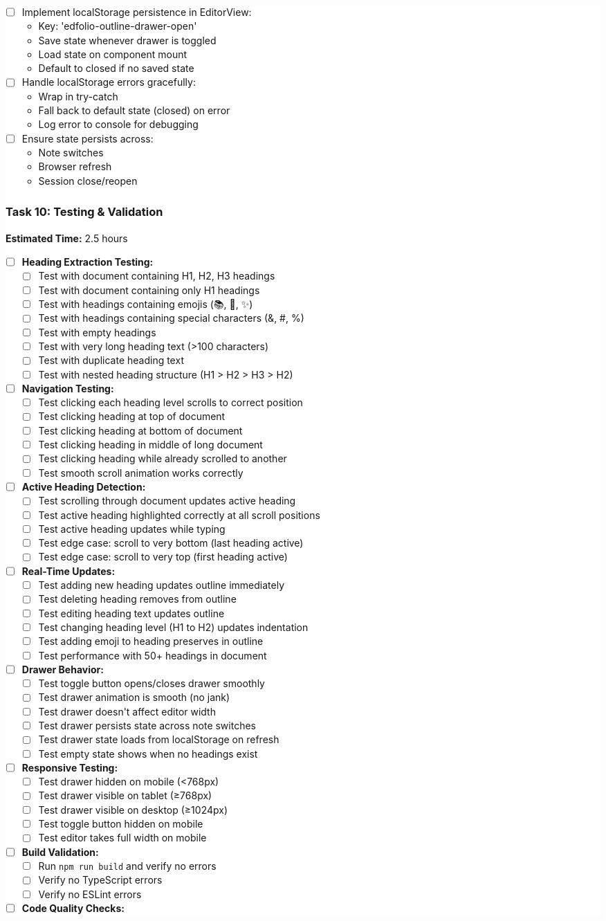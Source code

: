 - [ ] Implement localStorage persistence in EditorView:
  - Key: 'edfolio-outline-drawer-open'
  - Save state whenever drawer is toggled
  - Load state on component mount
  - Default to closed if no saved state
- [ ] Handle localStorage errors gracefully:
  - Wrap in try-catch
  - Fall back to default state (closed) on error
  - Log error to console for debugging
- [ ] Ensure state persists across:
  - Note switches
  - Browser refresh
  - Session close/reopen

### Task 10: Testing & Validation
**Estimated Time:** 2.5 hours

- [ ] **Heading Extraction Testing:**
  - [ ] Test with document containing H1, H2, H3 headings
  - [ ] Test with document containing only H1 headings
  - [ ] Test with headings containing emojis (📚, 🎯, ✨)
  - [ ] Test with headings containing special characters (&, #, %)
  - [ ] Test with empty headings
  - [ ] Test with very long heading text (>100 characters)
  - [ ] Test with duplicate heading text
  - [ ] Test with nested heading structure (H1 > H2 > H3 > H2)
- [ ] **Navigation Testing:**
  - [ ] Test clicking each heading level scrolls to correct position
  - [ ] Test clicking heading at top of document
  - [ ] Test clicking heading at bottom of document
  - [ ] Test clicking heading in middle of long document
  - [ ] Test clicking heading while already scrolled to another
  - [ ] Test smooth scroll animation works correctly
- [ ] **Active Heading Detection:**
  - [ ] Test scrolling through document updates active heading
  - [ ] Test active heading highlighted correctly at all scroll positions
  - [ ] Test active heading updates while typing
  - [ ] Test edge case: scroll to very bottom (last heading active)
  - [ ] Test edge case: scroll to very top (first heading active)
- [ ] **Real-Time Updates:**
  - [ ] Test adding new heading updates outline immediately
  - [ ] Test deleting heading removes from outline
  - [ ] Test editing heading text updates outline
  - [ ] Test changing heading level (H1 to H2) updates indentation
  - [ ] Test adding emoji to heading preserves in outline
  - [ ] Test performance with 50+ headings in document
- [ ] **Drawer Behavior:**
  - [ ] Test toggle button opens/closes drawer smoothly
  - [ ] Test drawer animation is smooth (no jank)
  - [ ] Test drawer doesn't affect editor width
  - [ ] Test drawer persists state across note switches
  - [ ] Test drawer state loads from localStorage on refresh
  - [ ] Test empty state shows when no headings exist
- [ ] **Responsive Testing:**
  - [ ] Test drawer hidden on mobile (<768px)
  - [ ] Test drawer visible on tablet (≥768px)
  - [ ] Test drawer visible on desktop (≥1024px)
  - [ ] Test toggle button hidden on mobile
  - [ ] Test editor takes full width on mobile
- [ ] **Build Validation:**
  - [ ] Run `npm run build` and verify no errors
  - [ ] Verify no TypeScript errors
  - [ ] Verify no ESLint errors
- [ ] **Code Quality Checks:**